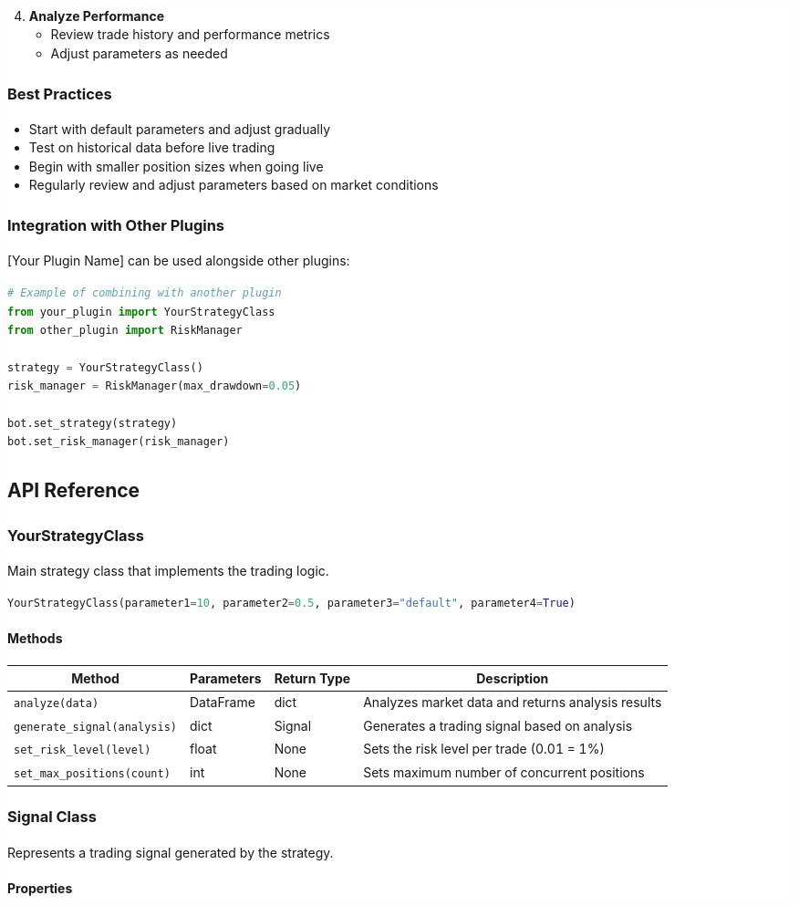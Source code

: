 4. **Analyze Performance**
   - Review trade history and performance metrics
   - Adjust parameters as needed

### Best Practices

- Start with default parameters and adjust gradually
- Test on historical data before live trading
- Begin with smaller position sizes when going live
- Regularly review and adjust parameters based on market conditions

### Integration with Other Plugins

[Your Plugin Name] can be used alongside other plugins:

```python
# Example of combining with another plugin
from your_plugin import YourStrategyClass
from other_plugin import RiskManager

strategy = YourStrategyClass()
risk_manager = RiskManager(max_drawdown=0.05)

bot.set_strategy(strategy)
bot.set_risk_manager(risk_manager)
```

## API Reference

### YourStrategyClass

Main strategy class that implements the trading logic.

```python
YourStrategyClass(parameter1=10, parameter2=0.5, parameter3="default", parameter4=True)
```

#### Methods

| Method | Parameters | Return Type | Description |
|--------|------------|-------------|-------------|
| `analyze(data)` | DataFrame | dict | Analyzes market data and returns analysis results |
| `generate_signal(analysis)` | dict | Signal | Generates a trading signal based on analysis |
| `set_risk_level(level)` | float | None | Sets the risk level per trade (0.01 = 1%) |
| `set_max_positions(count)` | int | None | Sets maximum number of concurrent positions |

### Signal Class

Represents a trading signal generated by the strategy.

#### Properties
